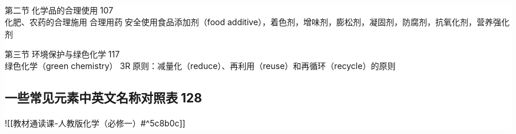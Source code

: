 第二节 化学品的合理使用 107  
化肥、农药的合理施用
合理用药
安全使用食品添加剂（food additive），着色剂，增味剂，膨松剂，凝固剂，防腐剂，抗氧化剂，营养强化剂

第三节 环境保护与绿色化学 117  
绿色化学（green chemistry）
3R 原则：减量化（reduce）、再利用（reuse）和再循环（recycle）的原则

## 一些常见元素中英文名称对照表 128

![[教材通读课-人教版化学（必修一）#^5c8b0c]]